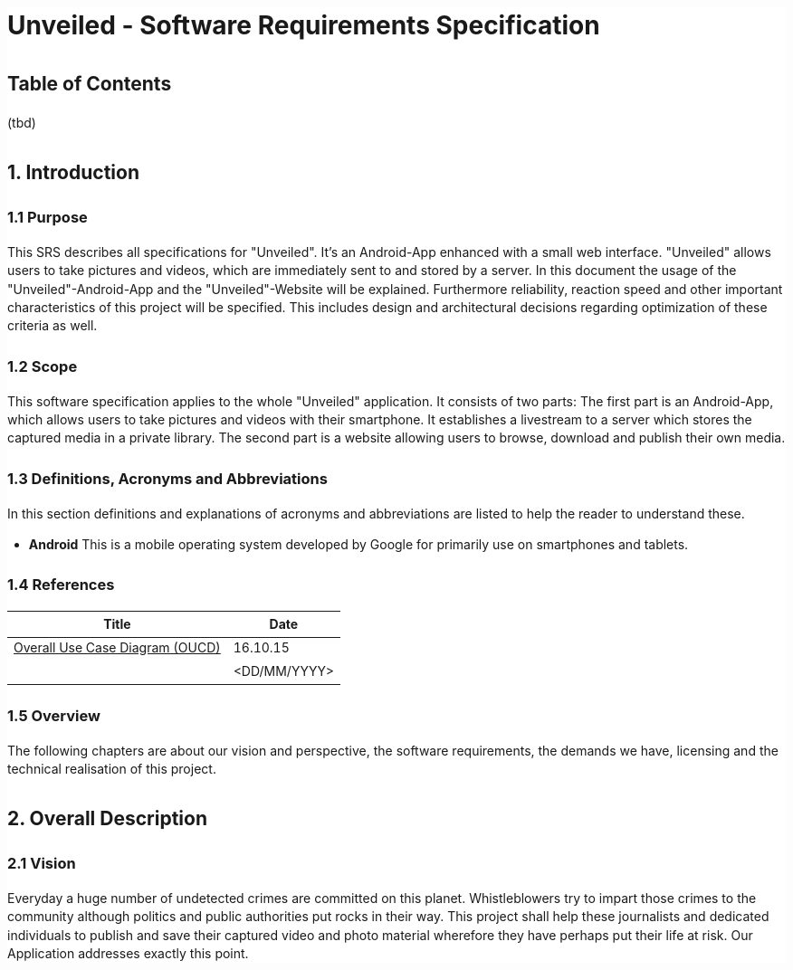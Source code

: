 # Unveiled - Software Requirements Specification

## Table of Contents
(tbd)

## 1. Introduction
### 1.1 Purpose
This SRS describes all specifications for "Unveiled". It’s an Android-App enhanced with a small web interface. "Unveiled" allows
users to take pictures and videos, which are immediately sent to and stored by a server. In this document the usage of the
"Unveiled"-Android-App and the "Unveiled"-Website will be explained. Furthermore reliability, reaction speed and other important
characteristics of this project will be specified. This includes design and architectural decisions regarding optimization of 
these criteria as well.

### 1.2 Scope
This software specification applies to the whole "Unveiled" application. It consists of two parts: The first part is an 
Android-App, which allows users to take pictures and videos with their smartphone. It establishes a livestream to a server which 
stores the captured media in a private library. The second part is a website allowing users to browse, download and publish 
their own media.

### 1.3 Definitions, Acronyms and Abbreviations
In this section definitions and explanations of acronyms and abbreviations are listed to help the reader to understand these.
- **Android** This is a mobile operating system developed by Google for primarily use on smartphones and tablets.


### 1.4 References
|Title|Date|
|---|---|
|[Overall Use Case Diagram (OUCD)]|16.10.15|
|[<more links>](<link>)|<DD/MM/YYYY>|

### 1.5 Overview
The following chapters are about our vision and perspective, the software requirements, the demands we have, licensing and 
the technical realisation of this project.

## 2. Overall Description
### 2.1 Vision
Everyday a huge number of undetected crimes are committed on this planet. Whistleblowers try to impart those crimes to the 
community although politics and public authorities put rocks in their way. This project shall help these journalists and 
dedicated individuals to publish and save their captured video and photo material wherefore they have perhaps put their life 
at risk. Our Application addresses exactly this point.


[Overall Use Case Diagram (OUCD)]: https://github.com/CodeLionX/Unveiled/blob/doku/Dokumente/Bilder/Unveiled_Overall%20Use%20Case%20Diagram.png
[Edward Snowden]: http://www.brainyquote.com/quotes/quotes/e/edwardsnow551870.html
[OUCD]: https://github.com/CodeLionX/Unveiled/blob/doku/Dokumente/Bilder/Unveiled_Overall%20Use%20Case%20Diagram.png